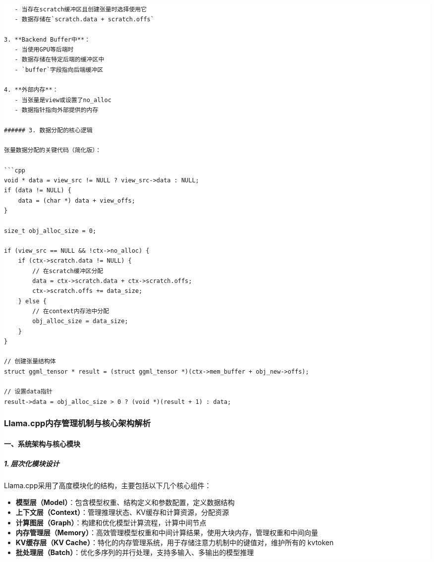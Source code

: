 ```
   - 当存在scratch缓冲区且创建张量时选择使用它
   - 数据存储在`scratch.data + scratch.offs`

3. **Backend Buffer中**：
   - 当使用GPU等后端时
   - 数据存储在特定后端的缓冲区中
   - `buffer`字段指向后端缓冲区

4. **外部内存**：
   - 当张量是view或设置了no_alloc
   - 数据指针指向外部提供的内存

###### 3. 数据分配的核心逻辑

张量数据分配的关键代码（简化版）：

```cpp
void * data = view_src != NULL ? view_src->data : NULL;
if (data != NULL) {
    data = (char *) data + view_offs;
}

size_t obj_alloc_size = 0;

if (view_src == NULL && !ctx->no_alloc) {
    if (ctx->scratch.data != NULL) {
        // 在scratch缓冲区分配
        data = ctx->scratch.data + ctx->scratch.offs;
        ctx->scratch.offs += data_size;
    } else {
        // 在context内存池中分配
        obj_alloc_size = data_size;
    }
}

// 创建张量结构体
struct ggml_tensor * result = (struct ggml_tensor *)(ctx->mem_buffer + obj_new->offs);

// 设置data指针
result->data = obj_alloc_size > 0 ? (void *)(result + 1) : data;
```

### Llama.cpp内存管理机制与核心架构解析

#### 一、系统架构与核心模块

##### 1. 层次化模块设计
Llama.cpp采用了高度模块化的结构，主要包括以下几个核心组件：

- **模型层（Model）**：包含模型权重、结构定义和参数配置，定义数据结构
- **上下文层（Context）**：管理推理状态、KV缓存和计算资源，分配资源
- **计算图层（Graph）**：构建和优化模型计算流程，计算中间节点
- **内存管理层（Memory）**：高效管理模型权重和中间计算结果，使用大块内存，管理权重和中间向量
- **KV缓存层（KV Cache）**：特化的内存管理系统，用于存储注意力机制中的键值对，维护所有的 kvtoken
- **批处理层（Batch）**：优化多序列的并行处理，支持多输入、多输出的模型推理

